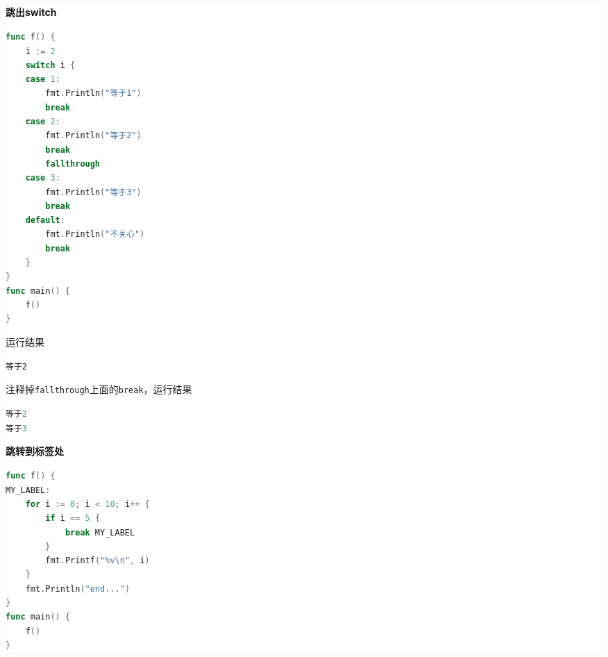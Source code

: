 **跳出switch**

```go
func f() {
	i := 2
	switch i {
	case 1:
		fmt.Println("等于1")
		break
	case 2:
		fmt.Println("等于2")
		break
		fallthrough
	case 3:
		fmt.Println("等于3")
		break
	default:
		fmt.Println("不关心")
		break
	}
}
func main() {
	f()
}
```

运行结果

```
等于2
```

注释掉`fallthrough`上面的`break`，运行结果

```go
等于2
等于3
```

**跳转到标签处**

```go
func f() {
MY_LABEL:
	for i := 0; i < 10; i++ {
		if i == 5 {
			break MY_LABEL
		}
		fmt.Printf("%v\n", i)
	}
	fmt.Println("end...")
}
func main() {
	f()
}
```
